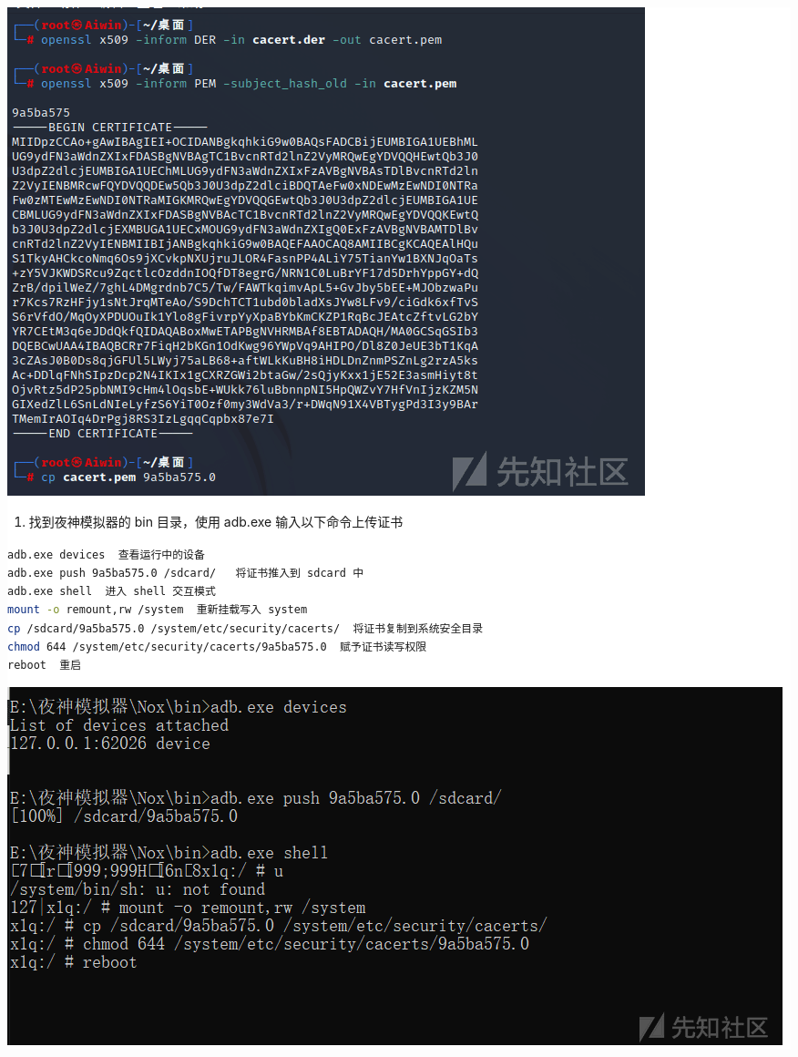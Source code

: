 [![](assets/1705890704-87b353f815e410f20b78d92beeace597.png)](https://xzfile.aliyuncs.com/media/upload/picture/20240119210021-b43d917e-b6ca-1.png)

1.  找到夜神模拟器的 bin 目录，使用 adb.exe 输入以下命令上传证书

```bash
adb.exe devices  查看运行中的设备
adb.exe push 9a5ba575.0 /sdcard/   将证书推入到 sdcard 中
adb.exe shell  进入 shell 交互模式
mount -o remount,rw /system  重新挂载写入 system
cp /sdcard/9a5ba575.0 /system/etc/security/cacerts/  将证书复制到系统安全目录
chmod 644 /system/etc/security/cacerts/9a5ba575.0  赋予证书读写权限
reboot  重启
```

[![](assets/1705890704-c9325d52715d8cdc7370c6a69cf664f6.png)](https://xzfile.aliyuncs.com/media/upload/picture/20240119210031-ba4026e0-b6ca-1.png)

